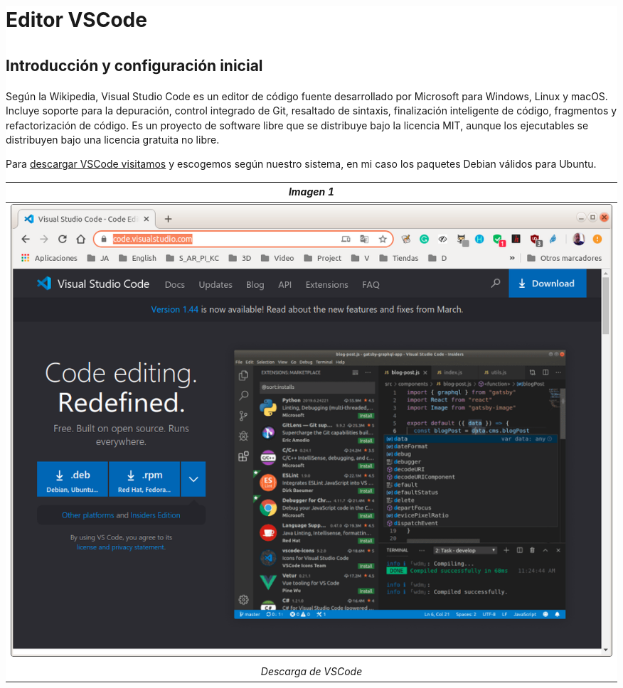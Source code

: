 # Editor VSCode

## Introducción y configuración inicial

Según la Wikipedia, Visual Studio Code es un editor de código fuente desarrollado por Microsoft para Windows, Linux y macOS. Incluye soporte para la depuración, control integrado de Git, resaltado de sintaxis, finalización inteligente de código, fragmentos y refactorización de código. Es un proyecto de software libre que se distribuye bajo la licencia MIT, aunque los ejecutables se distribuyen bajo una licencia gratuita no libre.

Para [descargar VSCode visitamos](https://code.visualstudio.com/) y escogemos según nuestro sistema, en mi caso los paquetes Debian válidos para Ubuntu.

<center>

| _Imagen 1_ |  
| :-: |  
|![Descarga de VSCode](../img/VSCode/i1.png)| 
|_Descarga de VSCode_|
